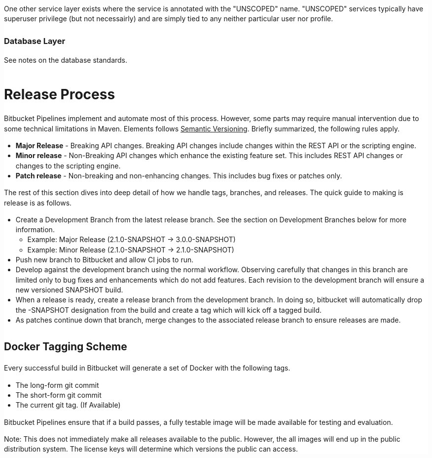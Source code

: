 One other service layer exists where the service is annotated with the "UNSCOPED" 
name. "UNSCOPED" services typically have superuser privilege (but not necessairly)
and are simply tied to any neither particular user nor profile.

### Database Layer

See notes on the database standards.

# Release Process

Bitbucket Pipelines implement and automate most of this process. However, some 
parts may require manual intervention due to some technical limitations in 
Maven. Elements follows [Semantic Versioning](https://semver.org/). Briefly 
summarized, the following rules apply.

* **Major Release** - Breaking API changes. Breaking API changes include changes
  within the REST API or the scripting engine. 
* **Minor release** - Non-Breaking API changes which enhance the existing feature
  set. This includes REST API changes or changes to the scripting engine.
* **Patch release** - Non-breaking and non-enhancing changes. This includes bug
  fixes or patches only.

The rest of this section dives into deep detail of how we handle tags, 
branches, and releases. The quick guide to making is release is as follows.

* Create a Development Branch from the latest release branch. See the section on 
  Development Branches below for more information.
  * Example: Major Release (2.1.0-SNAPSHOT -> 3.0.0-SNAPSHOT)
  * Example: Minor Release (2.1.0-SNAPSHOT -> 2.1.0-SNAPSHOT)
* Push new branch to Bitbucket and allow CI jobs to run.
* Develop against the development branch using the normal workflow. Observing 
  carefully that changes in this branch are limited only to bug fixes and 
  enhancements which do not add features. Each revision to the development
  branch will ensure a new versioned SNAPSHOT build.
* When a release is ready, create a release branch from the development branch.
  In doing so, bitbucket will automatically drop the -SNAPSHOT designation from 
  the build and create a tag which will kick off a tagged build.
* As patches continue down that branch, merge changes to the associated release
  branch to ensure releases are made.

## Docker Tagging Scheme

Every successful build in Bitbucket will generate a set of Docker with the 
following tags.

- The long-form git commit 
- The short-form git commit
- The current git tag. (If Available)

Bitbucket Pipelines ensure that if a build passes, a fully testable image will
be made available for testing and evaluation.

Note: This does not immediately make all releases available to the public. 
However, the all images will end up in the public distribution system. The 
license keys will determine which versions the public can access.
